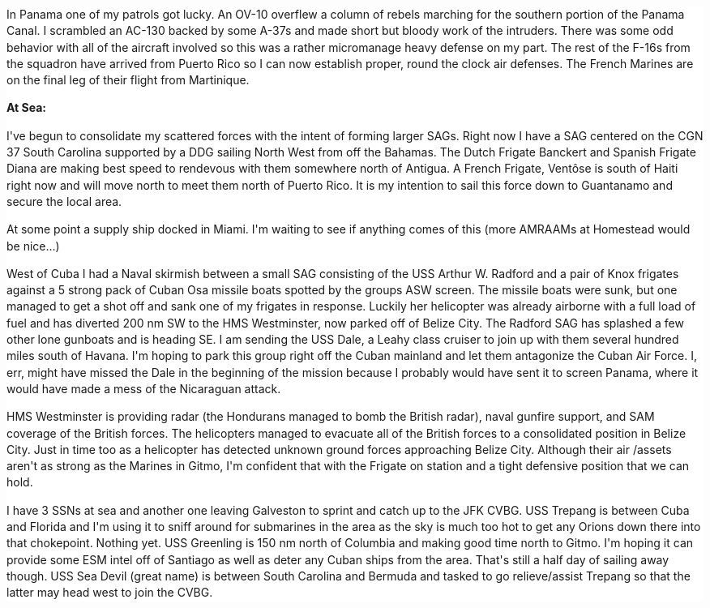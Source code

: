 In Panama one of my patrols got lucky. An OV-10 overflew a column of
rebels marching for the southern portion of the Panama Canal. I
scrambled an AC-130 backed by some A-37s and made short but bloody work
of the intruders. There was some odd behavior with all of the aircraft
involved so this was a rather micromanage heavy defense on my part. The
rest of the F-16s from the squadron have arrived from Puerto Rico so I
can now establish proper, round the clock air defenses. The French
Marines are on the final leg of their flight from Martinique.

**At Sea:**

I've begun to consolidate my scattered forces with the intent of forming
larger SAGs. Right now I have a SAG centered on the CGN 37 South
Carolina supported by a DDG sailing North West from off the Bahamas. The
Dutch Frigate Banckert and Spanish Frigate Diana are making best speed
to rendevous with them somewhere north of Antigua. A French Frigate,
Ventôse is south of Haiti right now and will move north to meet them
north of Puerto Rico. It is my intention to sail this force down to
Guantanamo and secure the local area.

At some point a supply ship docked in Miami. I'm waiting to see if
anything comes of this (more AMRAAMs at Homestead would be nice...)

West of Cuba I had a Naval skirmish between a small SAG consisting of
the USS Arthur W. Radford and a pair of Knox frigates against a 5 strong
pack of Cuban Osa missile boats spotted by the groups ASW screen. The
missile boats were sunk, but one managed to get a shot off and sank one
of my frigates in response. Luckily her helicopter was already airborne
with a full load of fuel and has diverted 200 nm SW to the HMS
Westminster, now parked off of Belize City. The Radford SAG has splashed
a few other lone gunboats and is heading SE. I am sending the USS Dale,
a Leahy class cruiser to join up with them several hundred miles south
of Havana. I'm hoping to park this group right off the Cuban mainland
and let them antagonize the Cuban Air Force. I, err, might have missed
the Dale in the beginning of the mission because I probably would have
sent it to screen Panama, where it would have made a mess of the
Nicaraguan attack.

HMS Westminster is providing radar (the Hondurans managed to bomb the
British radar), naval gunfire support, and SAM coverage of the British
forces. The helicopters managed to evacuate all of the British forces to
a consolidated position in Belize City. Just in time too as a helicopter
has detected unknown ground forces approaching Belize City. Although
their air /assets aren't as strong as the Marines in Gitmo, I'm confident
that with the Frigate on station and a tight defensive position that we
can hold.

I have 3 SSNs at sea and another one leaving Galveston to sprint and
catch up to the JFK CVBG. USS Trepang is between Cuba and Florida and
I'm using it to sniff around for submarines in the area as the sky is
much too hot to get any Orions down there into that chokepoint. Nothing
yet. USS Greenling is 150 nm north of Columbia and making good time
north to Gitmo. I'm hoping it can provide some ESM intel off of Santiago
as well as deter any Cuban ships from the area. That's still a half day
of sailing away though. USS Sea Devil (great name) is between South
Carolina and Bermuda and tasked to go relieve/assist Trepang so that the
latter may head west to join the CVBG.
